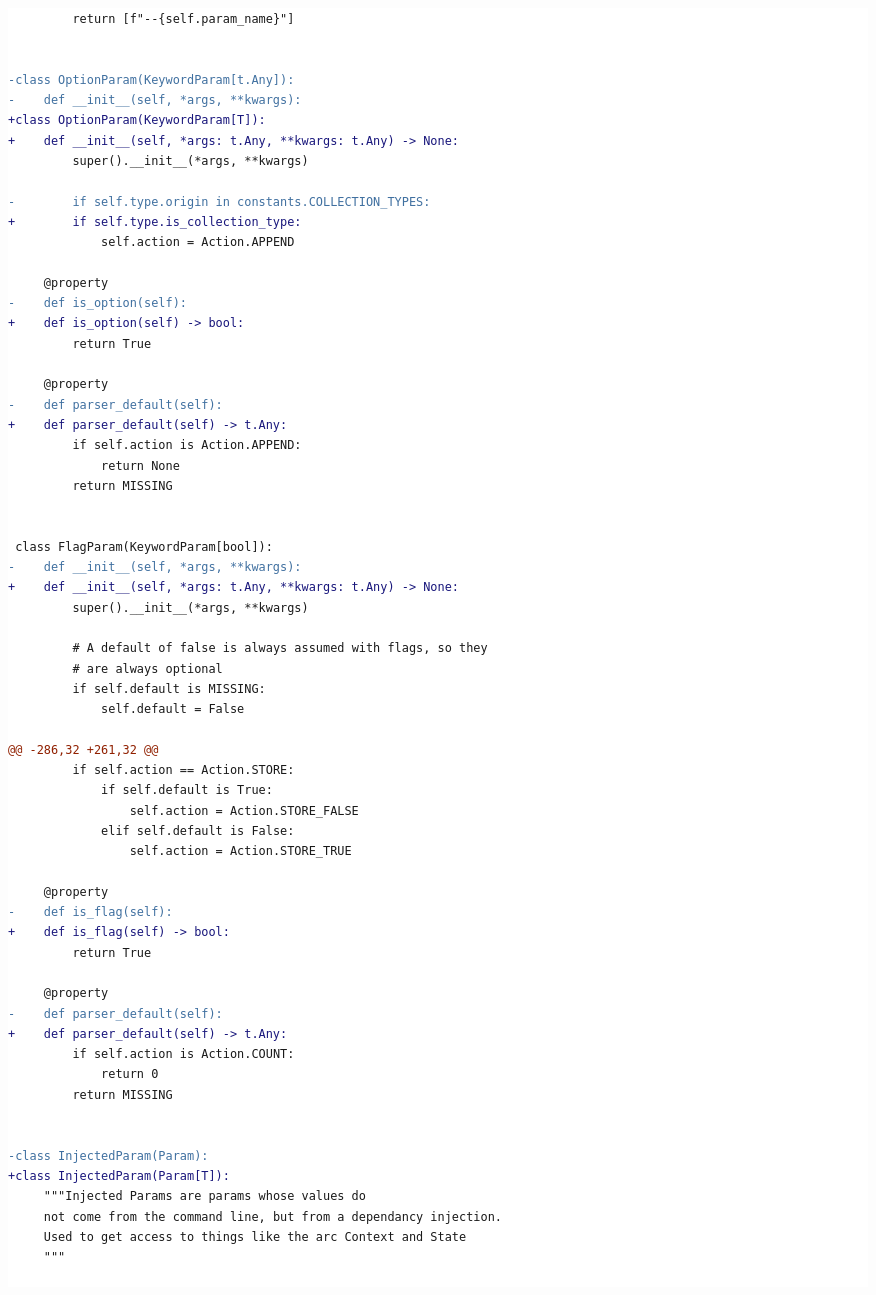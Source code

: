 ```diff
         return [f"--{self.param_name}"]
 
 
-class OptionParam(KeywordParam[t.Any]):
-    def __init__(self, *args, **kwargs):
+class OptionParam(KeywordParam[T]):
+    def __init__(self, *args: t.Any, **kwargs: t.Any) -> None:
         super().__init__(*args, **kwargs)
 
-        if self.type.origin in constants.COLLECTION_TYPES:
+        if self.type.is_collection_type:
             self.action = Action.APPEND
 
     @property
-    def is_option(self):
+    def is_option(self) -> bool:
         return True
 
     @property
-    def parser_default(self):
+    def parser_default(self) -> t.Any:
         if self.action is Action.APPEND:
             return None
         return MISSING
 
 
 class FlagParam(KeywordParam[bool]):
-    def __init__(self, *args, **kwargs):
+    def __init__(self, *args: t.Any, **kwargs: t.Any) -> None:
         super().__init__(*args, **kwargs)
 
         # A default of false is always assumed with flags, so they
         # are always optional
         if self.default is MISSING:
             self.default = False
 
@@ -286,32 +261,32 @@
         if self.action == Action.STORE:
             if self.default is True:
                 self.action = Action.STORE_FALSE
             elif self.default is False:
                 self.action = Action.STORE_TRUE
 
     @property
-    def is_flag(self):
+    def is_flag(self) -> bool:
         return True
 
     @property
-    def parser_default(self):
+    def parser_default(self) -> t.Any:
         if self.action is Action.COUNT:
             return 0
         return MISSING
 
 
-class InjectedParam(Param):
+class InjectedParam(Param[T]):
     """Injected Params are params whose values do
     not come from the command line, but from a dependancy injection.
     Used to get access to things like the arc Context and State
     """
 
```